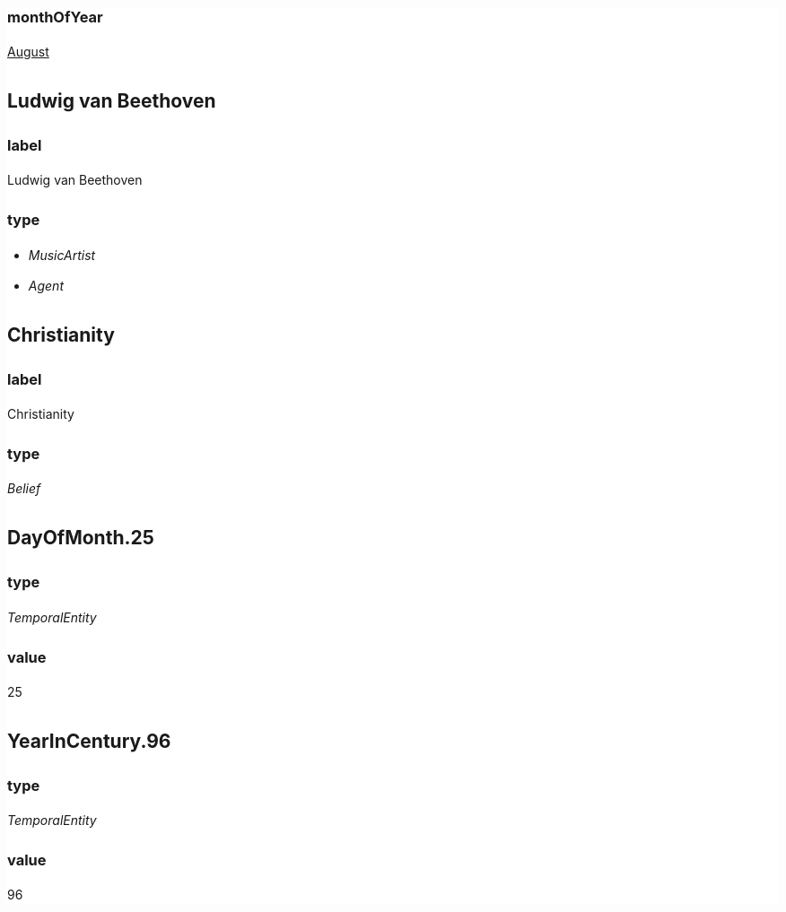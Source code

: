 ### monthOfYear


[August](#August)

## Ludwig van Beethoven

### label


Ludwig van Beethoven

### type

 - *MusicArtist*

 - *Agent*

## Christianity

### label


Christianity

### type


*Belief*

## DayOfMonth.25

### type


*TemporalEntity*

### value


25

## YearInCentury.96

### type


*TemporalEntity*

### value


96
